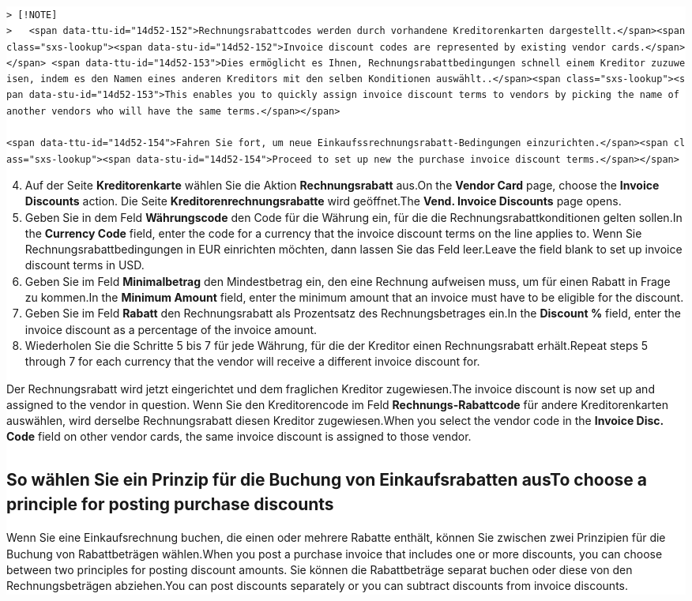     > [!NOTE]  
    >   <span data-ttu-id="14d52-152">Rechnungsrabattcodes werden durch vorhandene Kreditorenkarten dargestellt.</span><span class="sxs-lookup"><span data-stu-id="14d52-152">Invoice discount codes are represented by existing vendor cards.</span></span> <span data-ttu-id="14d52-153">Dies ermöglicht es Ihnen, Rechnungsrabattbedingungen schnell einem Kreditor zuzuweisen, indem es den Namen eines anderen Kreditors mit den selben Konditionen auswählt..</span><span class="sxs-lookup"><span data-stu-id="14d52-153">This enables you to quickly assign invoice discount terms to vendors by picking the name of another vendors who will have the same terms.</span></span>

    <span data-ttu-id="14d52-154">Fahren Sie fort, um neue Einkaufssrechnungsrabatt-Bedingungen einzurichten.</span><span class="sxs-lookup"><span data-stu-id="14d52-154">Proceed to set up new the purchase invoice discount terms.</span></span>
4. <span data-ttu-id="14d52-155">Auf der Seite **Kreditorenkarte** wählen Sie die Aktion **Rechnungsrabatt** aus.</span><span class="sxs-lookup"><span data-stu-id="14d52-155">On the **Vendor Card** page, choose the **Invoice Discounts** action.</span></span> <span data-ttu-id="14d52-156">Die Seite **Kreditorenrechnungsrabatte** wird geöffnet.</span><span class="sxs-lookup"><span data-stu-id="14d52-156">The **Vend. Invoice Discounts** page opens.</span></span>
5. <span data-ttu-id="14d52-157">Geben Sie in dem Feld **Währungscode** den Code für die Währung ein, für die die Rechnungsrabattkonditionen gelten sollen.</span><span class="sxs-lookup"><span data-stu-id="14d52-157">In the **Currency Code** field, enter the code for a currency that the invoice discount terms on the line applies to.</span></span> <span data-ttu-id="14d52-158">Wenn Sie Rechnungsrabattbedingungen in EUR einrichten möchten, dann lassen Sie das Feld leer.</span><span class="sxs-lookup"><span data-stu-id="14d52-158">Leave the field blank to set up invoice discount terms in USD.</span></span>
6. <span data-ttu-id="14d52-159">Geben Sie im Feld **Minimalbetrag** den Mindestbetrag ein, den eine Rechnung aufweisen muss, um für einen Rabatt in Frage zu kommen.</span><span class="sxs-lookup"><span data-stu-id="14d52-159">In the **Minimum Amount** field, enter the minimum amount that an invoice must have to be eligible for the discount.</span></span>
7. <span data-ttu-id="14d52-160">Geben Sie im Feld **Rabatt** den Rechnungsrabatt als Prozentsatz des Rechnungsbetrages ein.</span><span class="sxs-lookup"><span data-stu-id="14d52-160">In the **Discount %** field, enter the invoice discount as a percentage of the invoice amount.</span></span>
8. <span data-ttu-id="14d52-161">Wiederholen Sie die Schritte 5 bis 7 für jede Währung, für die der Kreditor einen Rechnungsrabatt erhält.</span><span class="sxs-lookup"><span data-stu-id="14d52-161">Repeat steps 5 through 7 for each currency that the vendor will receive a different invoice discount for.</span></span>

<span data-ttu-id="14d52-162">Der Rechnungsrabatt wird jetzt eingerichtet und dem fraglichen Kreditor zugewiesen.</span><span class="sxs-lookup"><span data-stu-id="14d52-162">The invoice discount is now set up and assigned to the vendor in question.</span></span> <span data-ttu-id="14d52-163">Wenn Sie den Kreditorencode im Feld **Rechnungs-Rabattcode** für andere Kreditorenkarten auswählen, wird derselbe Rechnungsrabatt diesen Kreditor zugewiesen.</span><span class="sxs-lookup"><span data-stu-id="14d52-163">When you select the vendor code in the **Invoice Disc. Code** field on other vendor cards, the same invoice discount is assigned to those vendor.</span></span>

## <a name="to-choose-a-principle-for-posting-purchase-discounts"></a><span data-ttu-id="14d52-164">So wählen Sie ein Prinzip für die Buchung von Einkaufsrabatten aus</span><span class="sxs-lookup"><span data-stu-id="14d52-164">To choose a principle for posting purchase discounts</span></span>  
<span data-ttu-id="14d52-165">Wenn Sie eine Einkaufsrechnung buchen, die einen oder mehrere Rabatte enthält, können Sie zwischen zwei Prinzipien für die Buchung von Rabattbeträgen wählen.</span><span class="sxs-lookup"><span data-stu-id="14d52-165">When you post a purchase invoice that includes one or more discounts, you can choose between two principles for posting discount amounts.</span></span> <span data-ttu-id="14d52-166">Sie können die Rabattbeträge separat buchen oder diese von den Rechnungsbeträgen abziehen.</span><span class="sxs-lookup"><span data-stu-id="14d52-166">You can post discounts separately or you can subtract discounts from invoice discounts.</span></span>  
